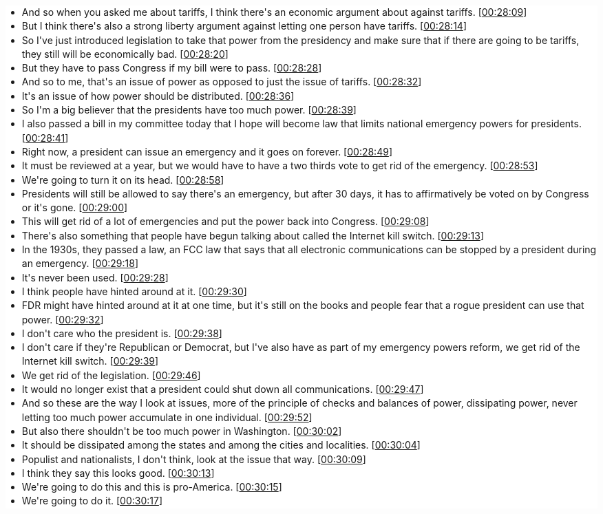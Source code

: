 *  And so when you asked me about tariffs, I think there's an economic argument about against tariffs. [[00:28:09](https://www.youtube.com/watch?v=oasXiFcfDLQ&t=1689.94s)]
*  But I think there's also a strong liberty argument against letting one person have tariffs. [[00:28:14](https://www.youtube.com/watch?v=oasXiFcfDLQ&t=1694.42s)]
*  So I've just introduced legislation to take that power from the presidency and make sure that if there are going to be tariffs, they still will be economically bad. [[00:28:20](https://www.youtube.com/watch?v=oasXiFcfDLQ&t=1700.22s)]
*  But they have to pass Congress if my bill were to pass. [[00:28:28](https://www.youtube.com/watch?v=oasXiFcfDLQ&t=1708.5400000000002s)]
*  And so to me, that's an issue of power as opposed to just the issue of tariffs. [[00:28:32](https://www.youtube.com/watch?v=oasXiFcfDLQ&t=1712.0200000000002s)]
*  It's an issue of how power should be distributed. [[00:28:36](https://www.youtube.com/watch?v=oasXiFcfDLQ&t=1716.6200000000001s)]
*  So I'm a big believer that the presidents have too much power. [[00:28:39](https://www.youtube.com/watch?v=oasXiFcfDLQ&t=1719.04s)]
*  I also passed a bill in my committee today that I hope will become law that limits national emergency powers for presidents. [[00:28:41](https://www.youtube.com/watch?v=oasXiFcfDLQ&t=1721.96s)]
*  Right now, a president can issue an emergency and it goes on forever. [[00:28:49](https://www.youtube.com/watch?v=oasXiFcfDLQ&t=1729.04s)]
*  It must be reviewed at a year, but we would have to have a two thirds vote to get rid of the emergency. [[00:28:53](https://www.youtube.com/watch?v=oasXiFcfDLQ&t=1733.52s)]
*  We're going to turn it on its head. [[00:28:58](https://www.youtube.com/watch?v=oasXiFcfDLQ&t=1738.6399999999999s)]
*  Presidents will still be allowed to say there's an emergency, but after 30 days, it has to affirmatively be voted on by Congress or it's gone. [[00:29:00](https://www.youtube.com/watch?v=oasXiFcfDLQ&t=1740.3999999999999s)]
*  This will get rid of a lot of emergencies and put the power back into Congress. [[00:29:08](https://www.youtube.com/watch?v=oasXiFcfDLQ&t=1748.78s)]
*  There's also something that people have begun talking about called the Internet kill switch. [[00:29:13](https://www.youtube.com/watch?v=oasXiFcfDLQ&t=1753.56s)]
*  In the 1930s, they passed a law, an FCC law that says that all electronic communications can be stopped by a president during an emergency. [[00:29:18](https://www.youtube.com/watch?v=oasXiFcfDLQ&t=1758.12s)]
*  It's never been used. [[00:29:28](https://www.youtube.com/watch?v=oasXiFcfDLQ&t=1768.56s)]
*  I think people have hinted around at it. [[00:29:30](https://www.youtube.com/watch?v=oasXiFcfDLQ&t=1770.04s)]
*  FDR might have hinted around at it at one time, but it's still on the books and people fear that a rogue president can use that power. [[00:29:32](https://www.youtube.com/watch?v=oasXiFcfDLQ&t=1772.04s)]
*  I don't care who the president is. [[00:29:38](https://www.youtube.com/watch?v=oasXiFcfDLQ&t=1778.6200000000001s)]
*  I don't care if they're Republican or Democrat, but I've also have as part of my emergency powers reform, we get rid of the Internet kill switch. [[00:29:39](https://www.youtube.com/watch?v=oasXiFcfDLQ&t=1779.86s)]
*  We get rid of the legislation. [[00:29:46](https://www.youtube.com/watch?v=oasXiFcfDLQ&t=1786.6200000000001s)]
*  It would no longer exist that a president could shut down all communications. [[00:29:47](https://www.youtube.com/watch?v=oasXiFcfDLQ&t=1787.9s)]
*  And so these are the way I look at issues, more of the principle of checks and balances of power, dissipating power, never letting too much power accumulate in one individual. [[00:29:52](https://www.youtube.com/watch?v=oasXiFcfDLQ&t=1792.02s)]
*  But also there shouldn't be too much power in Washington. [[00:30:02](https://www.youtube.com/watch?v=oasXiFcfDLQ&t=1802.26s)]
*  It should be dissipated among the states and among the cities and localities. [[00:30:04](https://www.youtube.com/watch?v=oasXiFcfDLQ&t=1804.92s)]
*  Populist and nationalists, I don't think, look at the issue that way. [[00:30:09](https://www.youtube.com/watch?v=oasXiFcfDLQ&t=1809.96s)]
*  I think they say this looks good. [[00:30:13](https://www.youtube.com/watch?v=oasXiFcfDLQ&t=1813.24s)]
*  We're going to do this and this is pro-America. [[00:30:15](https://www.youtube.com/watch?v=oasXiFcfDLQ&t=1815.28s)]
*  We're going to do it. [[00:30:17](https://www.youtube.com/watch?v=oasXiFcfDLQ&t=1817.8799999999999s)]